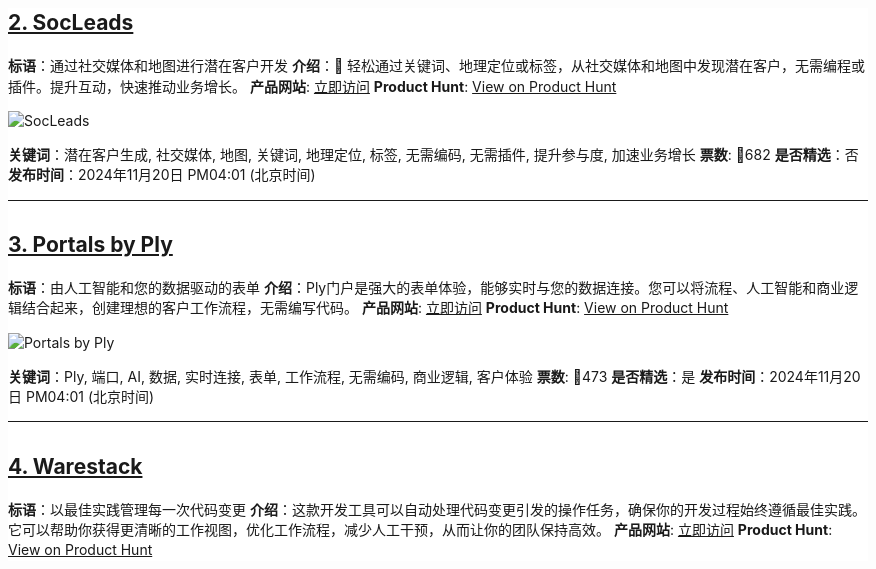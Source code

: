 
## [2. SocLeads](https://www.producthunt.com/posts/socleads-2?utm_campaign=producthunt-api&utm_medium=api-v2&utm_source=Application%3A+decohack+%28ID%3A+131684%29)

**标语**：通过社交媒体和地图进行潜在客户开发
**介绍**：🚀 轻松通过关键词、地理定位或标签，从社交媒体和地图中发现潜在客户，无需编程或插件。提升互动，快速推动业务增长。
**产品网站**: [立即访问](https://www.producthunt.com/r/IO37NASKDYJLRL?utm_campaign=producthunt-api&utm_medium=api-v2&utm_source=Application%3A+decohack+%28ID%3A+131684%29)
**Product Hunt**: [View on Product Hunt](https://www.producthunt.com/posts/socleads-2?utm_campaign=producthunt-api&utm_medium=api-v2&utm_source=Application%3A+decohack+%28ID%3A+131684%29)

![SocLeads](https://ph-files.imgix.net/65653fff-096f-43c6-8317-f26bc0dd65f6.png?auto=format&fit=crop&frame=1&h=512&w=1024)

**关键词**：潜在客户生成, 社交媒体, 地图, 关键词, 地理定位, 标签, 无需编码, 无需插件, 提升参与度, 加速业务增长
**票数**: 🔺682
**是否精选**：否
**发布时间**：2024年11月20日 PM04:01 (北京时间)

---

## [3. Portals by Ply](https://www.producthunt.com/posts/portals-by-ply?utm_campaign=producthunt-api&utm_medium=api-v2&utm_source=Application%3A+decohack+%28ID%3A+131684%29)

**标语**：由人工智能和您的数据驱动的表单
**介绍**：Ply门户是强大的表单体验，能够实时与您的数据连接。您可以将流程、人工智能和商业逻辑结合起来，创建理想的客户工作流程，无需编写代码。
**产品网站**: [立即访问](https://www.producthunt.com/r/7G64BGFNWQQIXS?utm_campaign=producthunt-api&utm_medium=api-v2&utm_source=Application%3A+decohack+%28ID%3A+131684%29)
**Product Hunt**: [View on Product Hunt](https://www.producthunt.com/posts/portals-by-ply?utm_campaign=producthunt-api&utm_medium=api-v2&utm_source=Application%3A+decohack+%28ID%3A+131684%29)

![Portals by Ply](https://ph-files.imgix.net/2819232c-6e99-4121-9b4e-4eba86f6e330.png?auto=format&fit=crop&frame=1&h=512&w=1024)

**关键词**：Ply, 端口, AI, 数据, 实时连接, 表单, 工作流程, 无需编码, 商业逻辑, 客户体验
**票数**: 🔺473
**是否精选**：是
**发布时间**：2024年11月20日 PM04:01 (北京时间)

---

## [4. Warestack](https://www.producthunt.com/posts/warestack-2?utm_campaign=producthunt-api&utm_medium=api-v2&utm_source=Application%3A+decohack+%28ID%3A+131684%29)

**标语**：以最佳实践管理每一次代码变更
**介绍**：这款开发工具可以自动处理代码变更引发的操作任务，确保你的开发过程始终遵循最佳实践。它可以帮助你获得更清晰的工作视图，优化工作流程，减少人工干预，从而让你的团队保持高效。
**产品网站**: [立即访问](https://www.producthunt.com/r/EZAYMHOMHYMNVS?utm_campaign=producthunt-api&utm_medium=api-v2&utm_source=Application%3A+decohack+%28ID%3A+131684%29)
**Product Hunt**: [View on Product Hunt](https://www.producthunt.com/posts/warestack-2?utm_campaign=producthunt-api&utm_medium=api-v2&utm_source=Application%3A+decohack+%28ID%3A+131684%29)
